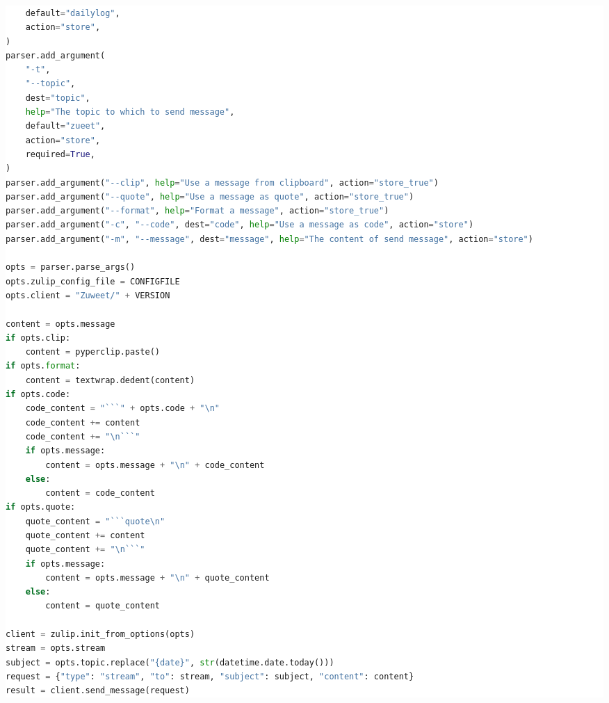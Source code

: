 ```python title=zuweet.py
    default="dailylog",
    action="store",
)
parser.add_argument(
    "-t",
    "--topic",
    dest="topic",
    help="The topic to which to send message",
    default="zueet",
    action="store",
    required=True,
)
parser.add_argument("--clip", help="Use a message from clipboard", action="store_true")
parser.add_argument("--quote", help="Use a message as quote", action="store_true")
parser.add_argument("--format", help="Format a message", action="store_true")
parser.add_argument("-c", "--code", dest="code", help="Use a message as code", action="store")
parser.add_argument("-m", "--message", dest="message", help="The content of send message", action="store")

opts = parser.parse_args()
opts.zulip_config_file = CONFIGFILE
opts.client = "Zuweet/" + VERSION

content = opts.message
if opts.clip:
    content = pyperclip.paste()
if opts.format:
    content = textwrap.dedent(content)
if opts.code:
    code_content = "```" + opts.code + "\n"
    code_content += content
    code_content += "\n```"
    if opts.message:
        content = opts.message + "\n" + code_content
    else:
        content = code_content
if opts.quote:
    quote_content = "```quote\n"
    quote_content += content
    quote_content += "\n```"
    if opts.message:
        content = opts.message + "\n" + quote_content
    else:
        content = quote_content

client = zulip.init_from_options(opts)
stream = opts.stream
subject = opts.topic.replace("{date}", str(datetime.date.today()))
request = {"type": "stream", "to": stream, "subject": subject, "content": content}
result = client.send_message(request)
```
